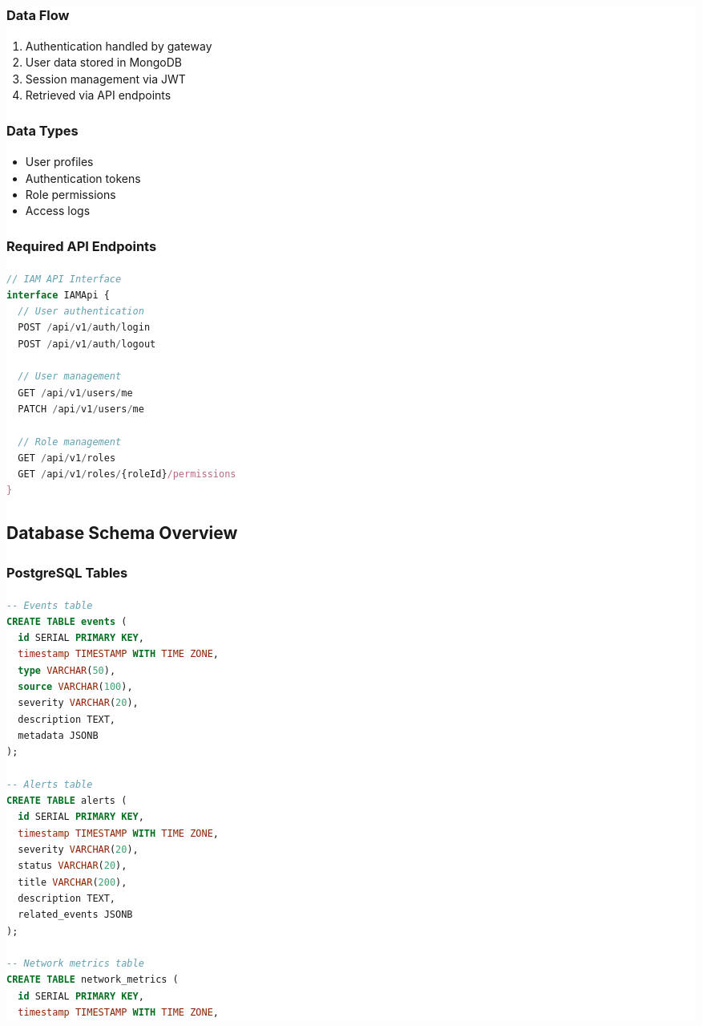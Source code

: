 ### Data Flow

1. Authentication handled by gateway
2. User data stored in MongoDB
3. Session management via JWT
4. Retrieved via API endpoints

### Data Types

- User profiles
- Authentication tokens
- Role permissions
- Access logs

### Required API Endpoints

```typescript
// IAM API Interface
interface IAMApi {
  // User authentication
  POST /api/v1/auth/login
  POST /api/v1/auth/logout

  // User management
  GET /api/v1/users/me
  PATCH /api/v1/users/me

  // Role management
  GET /api/v1/roles
  GET /api/v1/roles/{roleId}/permissions
}
```

## Database Schema Overview

### PostgreSQL Tables

```sql
-- Events table
CREATE TABLE events (
  id SERIAL PRIMARY KEY,
  timestamp TIMESTAMP WITH TIME ZONE,
  type VARCHAR(50),
  source VARCHAR(100),
  severity VARCHAR(20),
  description TEXT,
  metadata JSONB
);

-- Alerts table
CREATE TABLE alerts (
  id SERIAL PRIMARY KEY,
  timestamp TIMESTAMP WITH TIME ZONE,
  severity VARCHAR(20),
  status VARCHAR(20),
  title VARCHAR(200),
  description TEXT,
  related_events JSONB
);

-- Network metrics table
CREATE TABLE network_metrics (
  id SERIAL PRIMARY KEY,
  timestamp TIMESTAMP WITH TIME ZONE,
```
